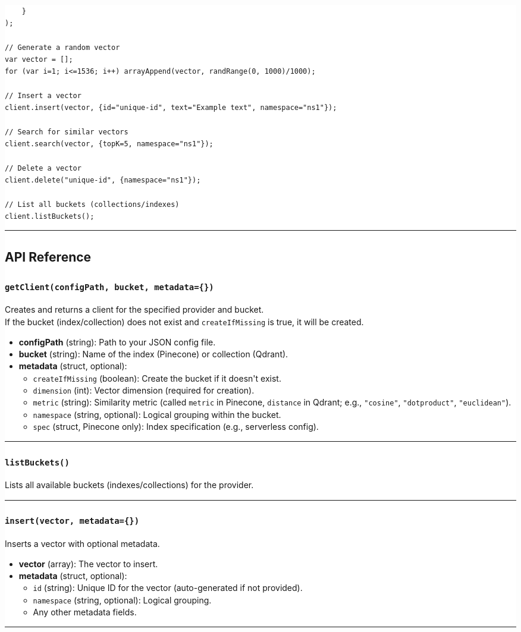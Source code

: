 ```coldfusion
    }
);

// Generate a random vector
var vector = [];
for (var i=1; i<=1536; i++) arrayAppend(vector, randRange(0, 1000)/1000);

// Insert a vector
client.insert(vector, {id="unique-id", text="Example text", namespace="ns1"});

// Search for similar vectors
client.search(vector, {topK=5, namespace="ns1"});

// Delete a vector
client.delete("unique-id", {namespace="ns1"});

// List all buckets (collections/indexes)
client.listBuckets();
```

---

## API Reference

### `getClient(configPath, bucket, metadata={})`

Creates and returns a client for the specified provider and bucket.  
If the bucket (index/collection) does not exist and `createIfMissing` is true, it will be created.

- **configPath** (string): Path to your JSON config file.
- **bucket** (string): Name of the index (Pinecone) or collection (Qdrant).
- **metadata** (struct, optional):
  - `createIfMissing` (boolean): Create the bucket if it doesn't exist.
  - `dimension` (int): Vector dimension (required for creation).
  - `metric` (string): Similarity metric (called `metric` in Pinecone, `distance` in Qdrant; e.g., `"cosine"`, `"dotproduct"`, `"euclidean"`).
  - `namespace` (string, optional): Logical grouping within the bucket.
  - `spec` (struct, Pinecone only): Index specification (e.g., serverless config).

---

### `listBuckets()`

Lists all available buckets (indexes/collections) for the provider.

---

### `insert(vector, metadata={})`

Inserts a vector with optional metadata.

- **vector** (array): The vector to insert.
- **metadata** (struct, optional):
  - `id` (string): Unique ID for the vector (auto-generated if not provided).
  - `namespace` (string, optional): Logical grouping.
  - Any other metadata fields.

---